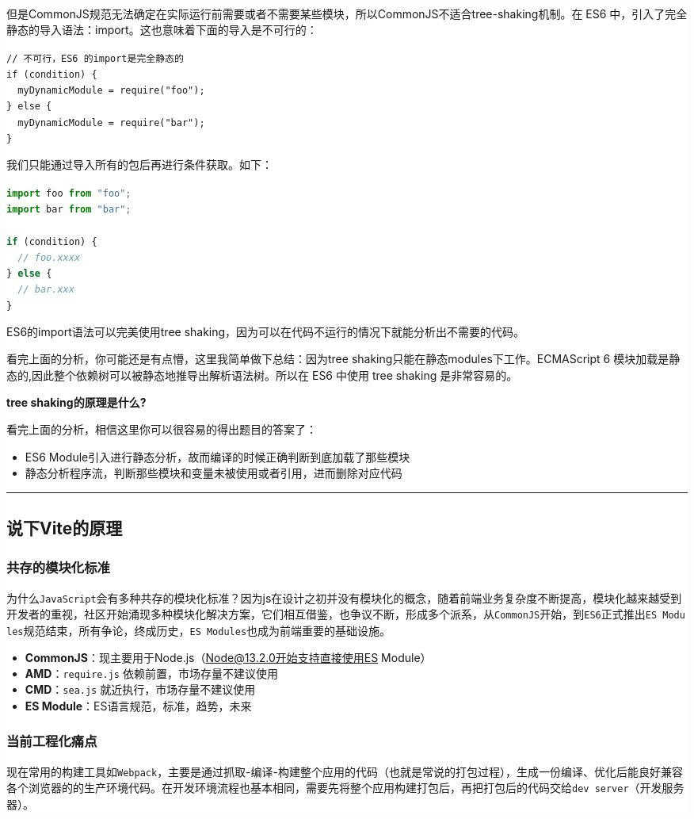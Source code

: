 但是CommonJS规范无法确定在实际运行前需要或者不需要某些模块，所以CommonJS不适合tree-shaking机制。在 ES6 中，引入了完全静态的导入语法：import。这也意味着下面的导入是不可行的：

```
// 不可行，ES6 的import是完全静态的
if (condition) {
  myDynamicModule = require("foo");
} else {
  myDynamicModule = require("bar");
}
```

我们只能通过导入所有的包后再进行条件获取。如下：

```js
import foo from "foo";
import bar from "bar";

if (condition) {
  // foo.xxxx
} else {
  // bar.xxx
}
```

ES6的import语法可以完美使用tree shaking，因为可以在代码不运行的情况下就能分析出不需要的代码。

看完上面的分析，你可能还是有点懵，这里我简单做下总结：因为tree shaking只能在静态modules下工作。ECMAScript 6 模块加载是静态的,因此整个依赖树可以被静态地推导出解析语法树。所以在 ES6 中使用 tree shaking 是非常容易的。

**tree shaking的原理是什么?**

看完上面的分析，相信这里你可以很容易的得出题目的答案了：

- ES6 Module引入进行静态分析，故而编译的时候正确判断到底加载了那些模块
- 静态分析程序流，判断那些模块和变量未被使用或者引用，进而删除对应代码



----

## 说下Vite的原理

### 共存的模块化标准

为什么`JavaScript`会有多种共存的模块化标准？因为js在设计之初并没有模块化的概念，随着前端业务复杂度不断提高，模块化越来越受到开发者的重视，社区开始涌现多种模块化解决方案，它们相互借鉴，也争议不断，形成多个派系，从`CommonJS`开始，到`ES6`正式推出`ES Modules`规范结束，所有争论，终成历史，`ES Modules`也成为前端重要的基础设施。

- **CommonJS**：现主要用于Node.js（Node@13.2.0开始支持直接使用ES Module）
- **AMD**：`require.js` 依赖前置，市场存量不建议使用
- **CMD**：`sea.js` 就近执行，市场存量不建议使用
- **ES Module**：ES语言规范，标准，趋势，未来

### 当前工程化痛点

现在常用的构建工具如`Webpack`，主要是通过抓取-编译-构建整个应用的代码（也就是常说的打包过程），生成一份编译、优化后能良好兼容各个浏览器的的生产环境代码。在开发环境流程也基本相同，需要先将整个应用构建打包后，再把打包后的代码交给`dev server`（开发服务器）。

